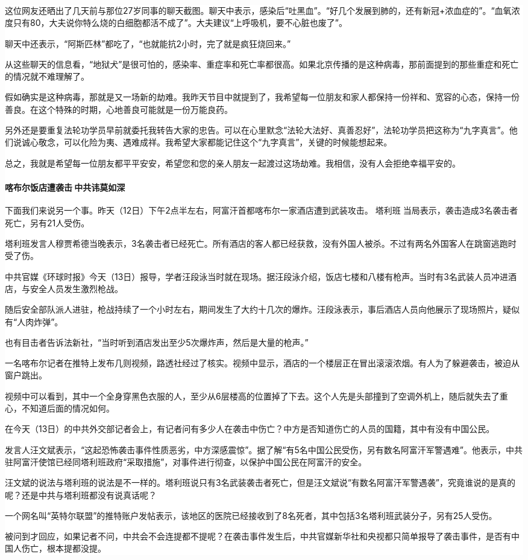  </p>
 <p>
  这位网友还晒出了几天前与那位27岁同事的聊天截图。聊天中表示，感染后“吐黑血”。“好几个发展到肺的，还有新冠+浓血症的”。“血氧浓度只有80，大夫说你特么烧的白细胞都活不成了”。大夫建议“上呼吸机，要不心脏也废了”。
 </p>
 <p>
  聊天中还表示，“阿斯匹林”都吃了，“也就能抗2小时，完了就是疯狂烧回来。”
 </p>
 <p>
  从这些聊天的信息看，“地狱犬”是很可怕的，感染率、重症率和死亡率都很高。如果北京传播的是这种病毒，那前面提到的那些重症和死亡的情况就不难理解了。
 </p>
 <p>
  假如确实是这种病毒，那就是又一场新的劫难。我昨天节目中就提到了，我希望每一位朋友和家人都保持一份祥和、宽容的心态，保持一份善良。在这个特殊的时期，心地善良可能就是一份万能良药。
 </p>
 <p>
  另外还是要重复法轮功学员早前就委托我转告大家的忠告。可以在心里默念“法轮大法好、真善忍好”，法轮功学员把这称为“九字真言”。他们说诚心敬念，可以化险为夷、遇难成祥。我希望大家都能记住这个“九字真言”，关键的时候能想起来。
 </p>
 <p>
  总之，我就是希望每一位朋友都平平安安，希望您和您的亲人朋友一起渡过这场劫难。我相信，没有人会拒绝幸福平安的。
 </p>
 <h4>
  喀布尔饭店遭袭击 中共讳莫如深
 </h4>
 <p>
  下面我们来说另一个事。昨天（12日）下午2点半左右，阿富汗首都喀布尔一家酒店遭到武装攻击。
  <ok href="https://www.epochtimes.com/gb/tag/%E5%A1%94%E5%88%A9%E7%8F%AD.html">
   塔利班
  </ok>
  当局表示，袭击造成3名袭击者死亡，另有21人受伤。
 </p>
 <p>
  塔利班发言人穆贾希德当晚表示，3名袭击者已经死亡。所有酒店的客人都已经获救，没有外国人被杀。不过有两名外国客人在跳窗逃跑时受了伤。
 </p>
 <p>
  中共官媒《环球时报》今天（13日）报导，学者汪段泳当时就在现场。据汪段泳介绍，饭店七楼和八楼有枪声。当时有3名武装人员冲进酒店，与安全人员发生激烈枪战。
 </p>
 <p>
  随后安全部队派人进驻，枪战持续了一个小时左右，期间发生了大约十几次的爆炸。汪段泳表示，事后酒店人员向他展示了现场照片，疑似有“人肉炸弹”。
 </p>
 <p>
  也有目击者告诉法新社，“当时听到酒店发出至少5次爆炸声，然后是大量的枪声。”
 </p>
 <p>
  一名喀布尔记者在推特上发布几则视频，路透社经过了核实。视频中显示，酒店的一个楼层正在冒出滚滚浓烟。有人为了躲避袭击，被迫从窗户跳出。
 </p>
 <p>
  视频中可以看到，其中一个全身穿黑色衣服的人，至少从6层楼高的位置掉了下去。这个人先是头部撞到了空调外机上，随后就失去了重心，不知道后面的情况如何。
 </p>
 <p>
  在今天（13日）的中共外交部记者会上，有记者问有多少人在袭击中伤亡？中方是否知道伤亡的人员的国籍，其中有没有中国公民。
 </p>
 <p>
  发言人汪文斌表示，“这起恐怖袭击事件性质恶劣，中方深感震惊”。据了解“有5名中国公民受伤，另有数名阿富汗军警遇难”。他表示，中共驻阿富汗使馆已经同塔利班政府“采取措施”，对事件进行彻查，以保护中国公民在阿富汗的安全。
 </p>
 <p>
  汪文斌的说法与塔利班的说法是不一样的。塔利班说只有3名武装袭击者死亡，但是汪文斌说“有数名阿富汗军警遇袭”，究竟谁说的是真的呢？还是中共与塔利班都没有说真话呢？
 </p>
 <p>
  一个网名叫“英特尔联盟”的推特账户发帖表示，该地区的医院已经接收到了8名死者，其中包括3名塔利班武装分子，另有25人受伤。
 </p>
 <p>
  被问到才回应，如果记者不问，中共会不会连提都不提呢？在袭击事件发生后，中共官媒新华社和央视都只简单报导了袭击事件，是否有中国人伤亡，根本提都没提。